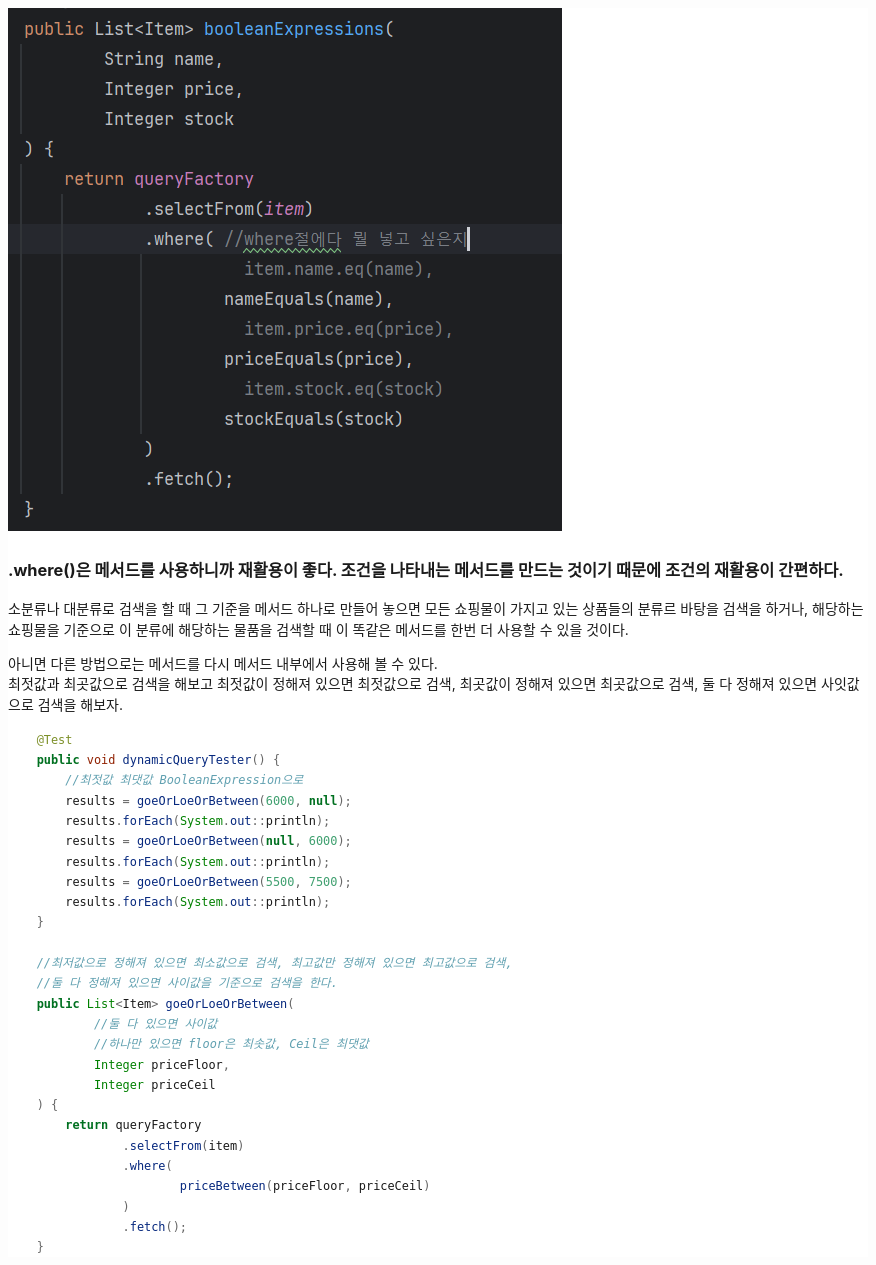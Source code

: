 ![alt text](image-44.png)

### .where()은 메서드를 사용하니까 재활용이 좋다. 조건을 나타내는 메서드를 만드는 것이기 때문에 조건의 재활용이 간편하다.

소분류나 대분류로 검색을 할 때 그 기준을 메서드 하나로 만들어 놓으면 모든 쇼핑물이 가지고 있는 상품들의 분류르 바탕을 검색을 하거나, 해당하는 쇼핑물을 기준으로 이 분류에 해당하는 물품을 검색할 때 이 똑같은 메서드를 한번 더 사용할 수 있을 것이다.

아니면 다른 방법으로는 메서드를 다시 메서드 내부에서 사용해 볼 수 있다.  
최젓값과 최곳값으로 검색을 해보고 최젓값이 정해져 있으면 최젓값으로 검색, 최곳값이 정해져 있으면 최곳값으로 검색, 둘 다 정해져 있으면 사잇값으로 검색을 해보자.  

```java
    @Test
    public void dynamicQueryTester() {
        //최젓값 최댓값 BooleanExpression으로
        results = goeOrLoeOrBetween(6000, null);
        results.forEach(System.out::println);
        results = goeOrLoeOrBetween(null, 6000);
        results.forEach(System.out::println);
        results = goeOrLoeOrBetween(5500, 7500);
        results.forEach(System.out::println);
    } 

    //최저값으로 정해져 있으면 최소값으로 검색, 최고값만 정해져 있으면 최고값으로 검색,
    //둘 다 정해져 있으면 사이값을 기준으로 검색을 한다.
    public List<Item> goeOrLoeOrBetween(
            //둘 다 있으면 사이값
            //하나만 있으면 floor은 최솟값, Ceil은 최댓값
            Integer priceFloor,
            Integer priceCeil
    ) {
        return queryFactory
                .selectFrom(item)
                .where(
                        priceBetween(priceFloor, priceCeil)
                )
                .fetch();
    }
```